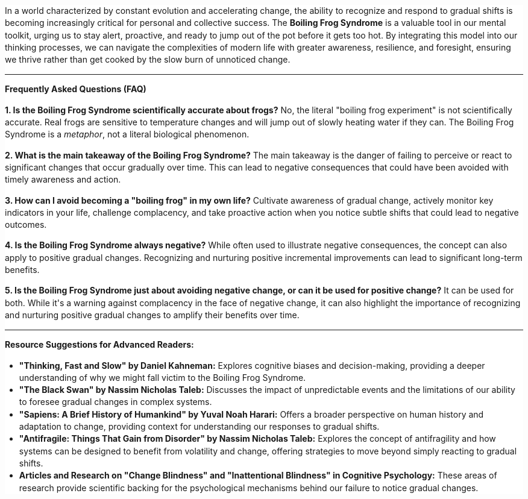 In a world characterized by constant evolution and accelerating change, the ability to recognize and respond to gradual shifts is becoming increasingly critical for personal and collective success.  The **Boiling Frog Syndrome** is a valuable tool in our mental toolkit, urging us to stay alert, proactive, and ready to jump out of the pot before it gets too hot.  By integrating this model into our thinking processes, we can navigate the complexities of modern life with greater awareness, resilience, and foresight, ensuring we thrive rather than get cooked by the slow burn of unnoticed change.

---

**Frequently Asked Questions (FAQ)**

**1. Is the Boiling Frog Syndrome scientifically accurate about frogs?**
   No, the literal "boiling frog experiment" is not scientifically accurate. Real frogs are sensitive to temperature changes and will jump out of slowly heating water if they can. The Boiling Frog Syndrome is a *metaphor*, not a literal biological phenomenon.

**2. What is the main takeaway of the Boiling Frog Syndrome?**
   The main takeaway is the danger of failing to perceive or react to significant changes that occur gradually over time. This can lead to negative consequences that could have been avoided with timely awareness and action.

**3. How can I avoid becoming a "boiling frog" in my own life?**
   Cultivate awareness of gradual change, actively monitor key indicators in your life, challenge complacency, and take proactive action when you notice subtle shifts that could lead to negative outcomes.

**4. Is the Boiling Frog Syndrome always negative?**
   While often used to illustrate negative consequences, the concept can also apply to positive gradual changes. Recognizing and nurturing positive incremental improvements can lead to significant long-term benefits.

**5.  Is the Boiling Frog Syndrome just about avoiding negative change, or can it be used for positive change?**
   It can be used for both. While it's a warning against complacency in the face of negative change, it can also highlight the importance of recognizing and nurturing positive gradual changes to amplify their benefits over time.

---

**Resource Suggestions for Advanced Readers:**

* **"Thinking, Fast and Slow" by Daniel Kahneman:**  Explores cognitive biases and decision-making, providing a deeper understanding of why we might fall victim to the Boiling Frog Syndrome.
* **"The Black Swan" by Nassim Nicholas Taleb:** Discusses the impact of unpredictable events and the limitations of our ability to foresee gradual changes in complex systems.
* **"Sapiens: A Brief History of Humankind" by Yuval Noah Harari:** Offers a broader perspective on human history and adaptation to change, providing context for understanding our responses to gradual shifts.
* **"Antifragile: Things That Gain from Disorder" by Nassim Nicholas Taleb:**  Explores the concept of antifragility and how systems can be designed to benefit from volatility and change, offering strategies to move beyond simply reacting to gradual shifts.
* **Articles and Research on "Change Blindness" and "Inattentional Blindness" in Cognitive Psychology:** These areas of research provide scientific backing for the psychological mechanisms behind our failure to notice gradual changes.